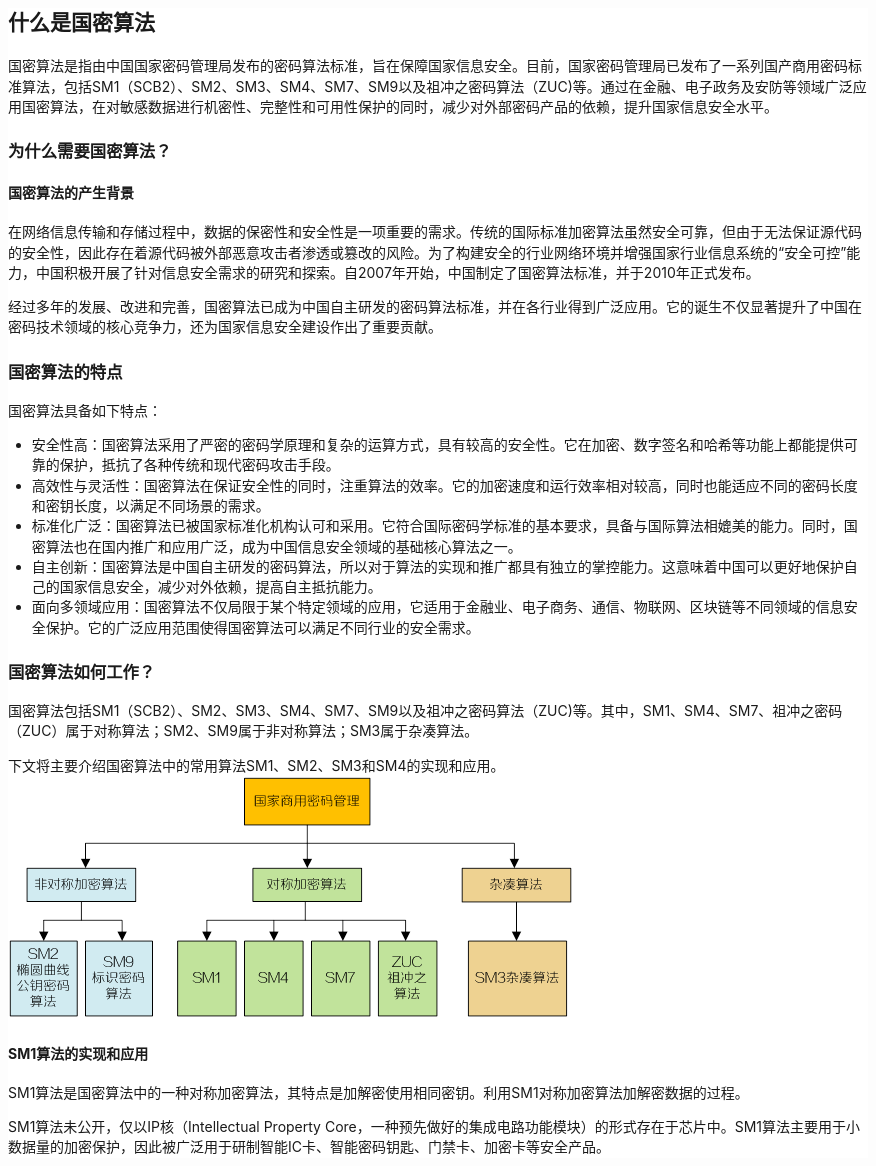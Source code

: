 ## 什么是国密算法

国密算法是指由中国国家密码管理局发布的密码算法标准，旨在保障国家信息安全。目前，国家密码管理局已发布了一系列国产商用密码标准算法，包括SM1（SCB2）、SM2、SM3、SM4、SM7、SM9以及祖冲之密码算法（ZUC)等。通过在金融、电子政务及安防等领域广泛应用国密算法，在对敏感数据进行机密性、完整性和可用性保护的同时，减少对外部密码产品的依赖，提升国家信息安全水平。

### 为什么需要国密算法？
#### 国密算法的产生背景

在网络信息传输和存储过程中，数据的保密性和安全性是一项重要的需求。传统的国际标准加密算法虽然安全可靠，但由于无法保证源代码的安全性，因此存在着源代码被外部恶意攻击者渗透或篡改的风险。为了构建安全的行业网络环境并增强国家行业信息系统的“安全可控”能力，中国积极开展了针对信息安全需求的研究和探索。自2007年开始，中国制定了国密算法标准，并于2010年正式发布。

经过多年的发展、改进和完善，国密算法已成为中国自主研发的密码算法标准，并在各行业得到广泛应用。它的诞生不仅显著提升了中国在密码技术领域的核心竞争力，还为国家信息安全建设作出了重要贡献。

### 国密算法的特点

国密算法具备如下特点：

- 安全性高：国密算法采用了严密的密码学原理和复杂的运算方式，具有较高的安全性。它在加密、数字签名和哈希等功能上都能提供可靠的保护，抵抗了各种传统和现代密码攻击手段。
- 高效性与灵活性：国密算法在保证安全性的同时，注重算法的效率。它的加密速度和运行效率相对较高，同时也能适应不同的密码长度和密钥长度，以满足不同场景的需求。
- 标准化广泛：国密算法已被国家标准化机构认可和采用。它符合国际密码学标准的基本要求，具备与国际算法相媲美的能力。同时，国密算法也在国内推广和应用广泛，成为中国信息安全领域的基础核心算法之一。
- 自主创新：国密算法是中国自主研发的密码算法，所以对于算法的实现和推广都具有独立的掌控能力。这意味着中国可以更好地保护自己的国家信息安全，减少对外依赖，提高自主抵抗能力。
- 面向多领域应用：国密算法不仅局限于某个特定领域的应用，它适用于金融业、电子商务、通信、物联网、区块链等不同领域的信息安全保护。它的广泛应用范围使得国密算法可以满足不同行业的安全需求。

### 国密算法如何工作？
国密算法包括SM1（SCB2）、SM2、SM3、SM4、SM7、SM9以及祖冲之密码算法（ZUC)等。其中，SM1、SM4、SM7、祖冲之密码（ZUC）属于对称算法；SM2、SM9属于非对称算法；SM3属于杂凑算法。

下文将主要介绍国密算法中的常用算法SM1、SM2、SM3和SM4的实现和应用。
![gm001](../../../image/../docs/image/密码学与安全技术/加密技术/gm001.png)

#### SM1算法的实现和应用
SM1算法是国密算法中的一种对称加密算法，其特点是加解密使用相同密钥。利用SM1对称加密算法加解密数据的过程。

SM1算法未公开，仅以IP核（Intellectual Property Core，一种预先做好的集成电路功能模块）的形式存在于芯片中。SM1算法主要用于小数据量的加密保护，因此被广泛用于研制智能IC卡、智能密码钥匙、门禁卡、加密卡等安全产品。